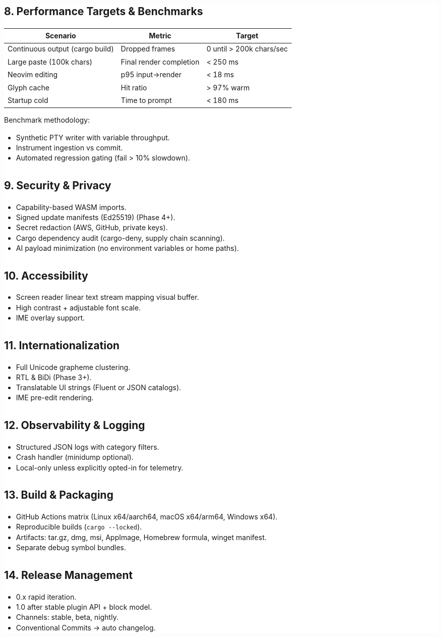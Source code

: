 ## 8. Performance Targets & Benchmarks
| Scenario | Metric | Target |
|----------|--------|--------|
| Continuous output (cargo build) | Dropped frames | 0 until > 200k chars/sec |
| Large paste (100k chars) | Final render completion | < 250 ms |
| Neovim editing | p95 input→render | < 18 ms |
| Glyph cache | Hit ratio | > 97% warm |
| Startup cold | Time to prompt | < 180 ms |

Benchmark methodology:
- Synthetic PTY writer with variable throughput.
- Instrument ingestion vs commit.
- Automated regression gating (fail > 10% slowdown).

## 9. Security & Privacy
- Capability-based WASM imports.
- Signed update manifests (Ed25519) (Phase 4+).
- Secret redaction (AWS, GitHub, private keys).
- Cargo dependency audit (cargo-deny, supply chain scanning).
- AI payload minimization (no environment variables or home paths).

## 10. Accessibility
- Screen reader linear text stream mapping visual buffer.
- High contrast + adjustable font scale.
- IME overlay support.

## 11. Internationalization
- Full Unicode grapheme clustering.
- RTL & BiDi (Phase 3+).
- Translatable UI strings (Fluent or JSON catalogs).
- IME pre-edit rendering.

## 12. Observability & Logging
- Structured JSON logs with category filters.
- Crash handler (minidump optional).
- Local-only unless explicitly opted-in for telemetry.

## 13. Build & Packaging
- GitHub Actions matrix (Linux x64/aarch64, macOS x64/arm64, Windows x64).
- Reproducible builds (`cargo --locked`).
- Artifacts: tar.gz, dmg, msi, AppImage, Homebrew formula, winget manifest.
- Separate debug symbol bundles.

## 14. Release Management
- 0.x rapid iteration.
- 1.0 after stable plugin API + block model.
- Channels: stable, beta, nightly.
- Conventional Commits → auto changelog.
